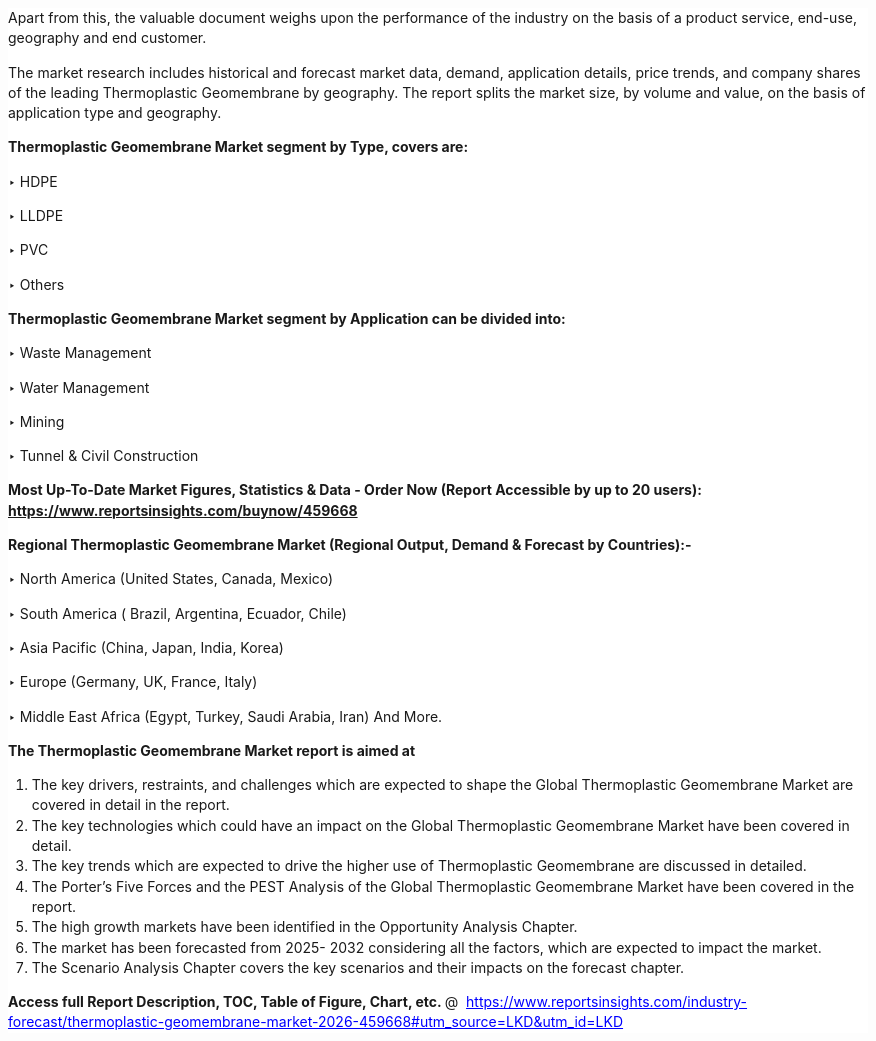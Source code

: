 Apart from this, the valuable document weighs upon the performance of the industry on the basis of a product service, end-use, geography and end customer.

The market research includes historical and forecast market data, demand, application details, price trends, and company shares of the leading Thermoplastic Geomembrane by geography. The report splits the market size, by volume and value, on the basis of application type and geography.

<strong>Thermoplastic Geomembrane Market segment by Type, covers are:</strong>

‣ HDPE

‣ LLDPE

‣ PVC

‣ Others

<strong>Thermoplastic Geomembrane Market segment by Application can be divided into:</strong>

‣ Waste Management

‣ Water Management

‣ Mining

‣ Tunnel & Civil Construction

<strong>Most Up-To-Date Market Figures, Statistics & Data - Order Now (Report Accessible by up to 20 users): <a href=https://www.reportsinsights.com/buynow/459668>https://www.reportsinsights.com/buynow/459668</a></strong>

<strong>Regional Thermoplastic Geomembrane Market (Regional Output, Demand &amp; Forecast by Countries):-</strong>

‣ North America (United States, Canada, Mexico)

‣ South America ( Brazil, Argentina, Ecuador, Chile)

‣ Asia Pacific (China, Japan, India, Korea)

‣ Europe (Germany, UK, France, Italy)

‣ Middle East Africa (Egypt, Turkey, Saudi Arabia, Iran) And More.

<strong>The Thermoplastic Geomembrane Market report is aimed at</strong>
<ol>
  <li>The key drivers, restraints, and challenges which are expected to shape the Global Thermoplastic Geomembrane Market are covered in detail in the report.</li>
  <li>The key technologies which could have an impact on the Global Thermoplastic Geomembrane Market have been covered in detail.</li>
  <li>The key trends which are expected to drive the higher use of Thermoplastic Geomembrane are discussed in detailed.</li>
  <li>The Porter’s Five Forces and the PEST Analysis of the Global Thermoplastic Geomembrane Market have been covered in the report.</li>
  <li>The high growth markets have been identified in the Opportunity Analysis Chapter.</li>
  <li>The market has been forecasted from 2025- 2032 considering all the factors, which are expected to impact the market.</li>
  <li>The Scenario Analysis Chapter covers the key scenarios and their impacts on the forecast chapter.</li>
</ol>
<strong>Access full Report Description, TOC, Table of Figure, Chart, etc. </strong>@  <a href=https://www.reportsinsights.com/industry-forecast/thermoplastic-geomembrane-market-2026-459668#utm_source=LKD&utm_id=LKD style=color:#0000ff;>https://www.reportsinsights.com/industry-forecast/thermoplastic-geomembrane-market-2026-459668#utm_source=LKD&utm_id=LKD</a></font>
